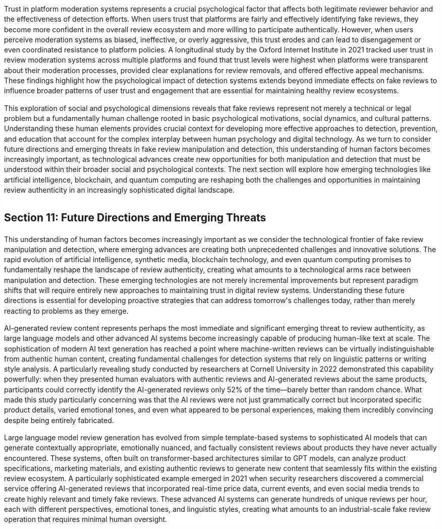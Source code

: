 Trust in platform moderation systems represents a crucial psychological factor that affects both legitimate reviewer behavior and the effectiveness of detection efforts. When users trust that platforms are fairly and effectively identifying fake reviews, they become more confident in the overall review ecosystem and more willing to participate authentically. However, when users perceive moderation systems as biased, ineffective, or overly aggressive, this trust erodes and can lead to disengagement or even coordinated resistance to platform policies. A longitudinal study by the Oxford Internet Institute in 2021 tracked user trust in review moderation systems across multiple platforms and found that trust levels were highest when platforms were transparent about their moderation processes, provided clear explanations for review removals, and offered effective appeal mechanisms. These findings highlight how the psychological impact of detection systems extends beyond immediate effects on fake reviews to influence broader patterns of user trust and engagement that are essential for maintaining healthy review ecosystems.

This exploration of social and psychological dimensions reveals that fake reviews represent not merely a technical or legal problem but a fundamentally human challenge rooted in basic psychological motivations, social dynamics, and cultural patterns. Understanding these human elements provides crucial context for developing more effective approaches to detection, prevention, and education that account for the complex interplay between human psychology and digital technology. As we turn to consider future directions and emerging threats in fake review manipulation and detection, this understanding of human factors becomes increasingly important, as technological advances create new opportunities for both manipulation and detection that must be understood within their broader social and psychological contexts. The next section will explore how emerging technologies like artificial intelligence, blockchain, and quantum computing are reshaping both the challenges and opportunities in maintaining review authenticity in an increasingly sophisticated digital landscape.</think>
## Section 11: Future Directions and Emerging Threats

This understanding of human factors becomes increasingly important as we consider the technological frontier of fake review manipulation and detection, where emerging advances are creating both unprecedented challenges and innovative solutions. The rapid evolution of artificial intelligence, synthetic media, blockchain technology, and even quantum computing promises to fundamentally reshape the landscape of review authenticity, creating what amounts to a technological arms race between manipulation and detection. These emerging technologies are not merely incremental improvements but represent paradigm shifts that will require entirely new approaches to maintaining trust in digital review systems. Understanding these future directions is essential for developing proactive strategies that can address tomorrow's challenges today, rather than merely reacting to problems as they emerge.

AI-generated review content represents perhaps the most immediate and significant emerging threat to review authenticity, as large language models and other advanced AI systems become increasingly capable of producing human-like text at scale. The sophistication of modern AI text generation has reached a point where machine-written reviews can be virtually indistinguishable from authentic human content, creating fundamental challenges for detection systems that rely on linguistic patterns or writing style analysis. A particularly revealing study conducted by researchers at Cornell University in 2022 demonstrated this capability powerfully: when they presented human evaluators with authentic reviews and AI-generated reviews about the same products, participants could correctly identify the AI-generated reviews only 52% of the time—barely better than random chance. What made this study particularly concerning was that the AI reviews were not just grammatically correct but incorporated specific product details, varied emotional tones, and even what appeared to be personal experiences, making them incredibly convincing despite being entirely fabricated.

Large language model review generation has evolved from simple template-based systems to sophisticated AI models that can generate contextually appropriate, emotionally nuanced, and factually consistent reviews about products they have never actually encountered. These systems, often built on transformer-based architectures similar to GPT models, can analyze product specifications, marketing materials, and existing authentic reviews to generate new content that seamlessly fits within the existing review ecosystem. A particularly sophisticated example emerged in 2021 when security researchers discovered a commercial service offering AI-generated reviews that incorporated real-time price data, current events, and even social media trends to create highly relevant and timely fake reviews. These advanced AI systems can generate hundreds of unique reviews per hour, each with different perspectives, emotional tones, and linguistic styles, creating what amounts to an industrial-scale fake review operation that requires minimal human oversight.
